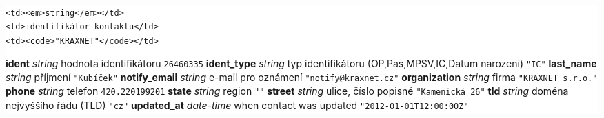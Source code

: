     <td><em>string</em></td>
    <td>identifikátor kontaktu</td>
    <td><code>"KRAXNET"</code></td>
  </tr>
  <tr>
    <td><strong>ident</strong></td>
    <td><em>string</em></td>
    <td>hodnota identifikátoru</td>
    <td><code>26460335</code></td>
  </tr>
  <tr>
    <td><strong>ident_type</strong></td>
    <td><em>string</em></td>
    <td>typ identifikátoru (OP,Pas,MPSV,IC,Datum narození)</td>
    <td><code>"IC"</code></td>
  </tr>
  <tr>
    <td><strong>last_name</strong></td>
    <td><em>string</em></td>
    <td>příjmení</td>
    <td><code>"Kubíček"</code></td>
  </tr>
  <tr>
    <td><strong>notify_email</strong></td>
    <td><em>string</em></td>
    <td>e-mail pro oznámení</td>
    <td><code>"notify@kraxnet.cz"</code></td>
  </tr>
  <tr>
    <td><strong>organization</strong></td>
    <td><em>string</em></td>
    <td>firma</td>
    <td><code>"KRAXNET s.r.o."</code></td>
  </tr>
  <tr>
    <td><strong>phone</strong></td>
    <td><em>string</em></td>
    <td>telefon</td>
    <td><code>420.220199201</code></td>
  </tr>
  <tr>
    <td><strong>state</strong></td>
    <td><em>string</em></td>
    <td>region</td>
    <td><code>""</code></td>
  </tr>
  <tr>
    <td><strong>street</strong></td>
    <td><em>string</em></td>
    <td>ulice, číslo popisné</td>
    <td><code>"Kamenická 26"</code></td>
  </tr>
  <tr>
    <td><strong>tld</strong></td>
    <td><em>string</em></td>
    <td>doména nejvyššího řádu (TLD)</td>
    <td><code>"cz"</code></td>
  </tr>
  <tr>
    <td><strong>updated_at</strong></td>
    <td><em>date-time</em></td>
    <td>when contact was updated</td>
    <td><code>"2012-01-01T12:00:00Z"</code></td>
  </tr>